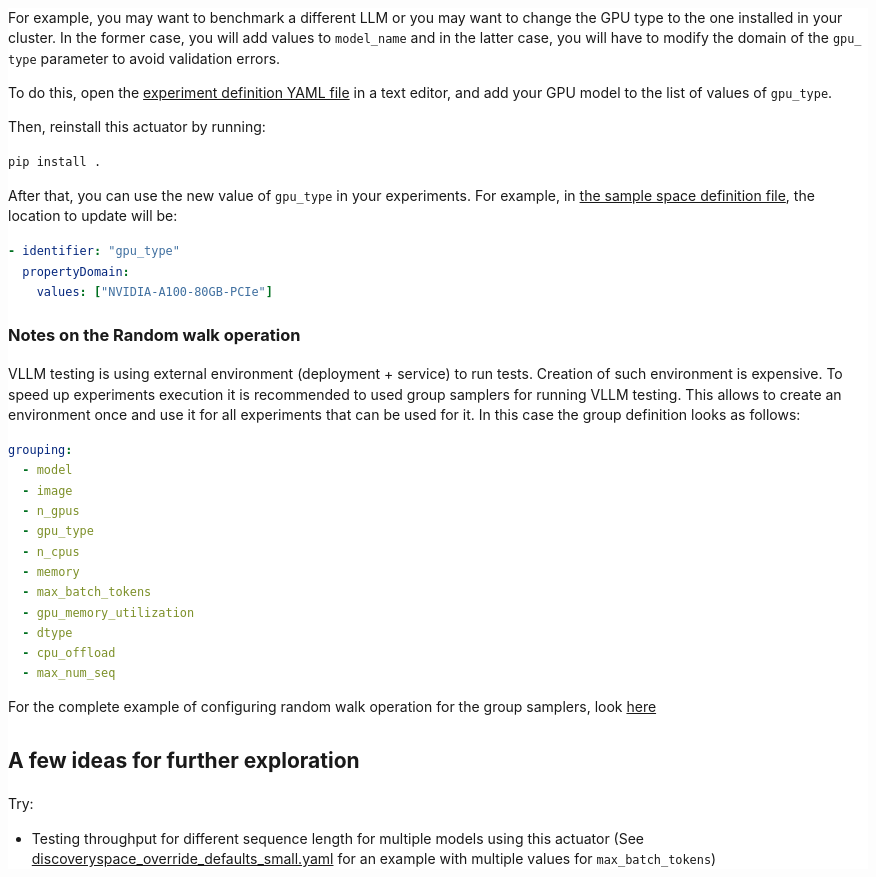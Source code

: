 For example, you may want to benchmark a different LLM or you may want to change
the GPU type to the one installed in your cluster. In the former case, you will
add values to `model_name` and in the latter case, you will have to modify the
domain of the `gpu_type` parameter to avoid validation errors.

To do this, open the
[experiment definition YAML file](ado_actuators/vllm_performance/experiments.yaml)
in a text editor, and add your GPU model to the list of values of `gpu_type`.

Then, reinstall this actuator by running:

```commandline
pip install .
```

After that, you can use the new value of `gpu_type` in your experiments. For
example, in
[the sample space definition file](yamls/discoveryspace_override_defaults.yaml),
the location to update will be:

```yaml
- identifier: "gpu_type"
  propertyDomain:
    values: ["NVIDIA-A100-80GB-PCIe"]
```

### Notes on the Random walk operation

VLLM testing is using external environment (deployment + service) to run tests.
Creation of such environment is expensive. To speed up experiments execution it
is recommended to used group samplers for running VLLM testing. This allows to
create an environment once and use it for all experiments that can be used for
it. In this case the group definition looks as follows:

```yaml
grouping:
  - model
  - image
  - n_gpus
  - gpu_type
  - n_cpus
  - memory
  - max_batch_tokens
  - gpu_memory_utilization
  - dtype
  - cpu_offload
  - max_num_seq
```


For the complete example of configuring random walk operation for the group
samplers, look [here](yamls/random_walk_operation_grouped.yaml)


## A few ideas for further exploration

Try:

- Testing throughput for different sequence length for multiple models using
  this actuator (See
  [discoveryspace_override_defaults_small.yaml](yamls/discoveryspace_override_defaults_small.yaml)
  for an example with multiple values for `max_batch_tokens`)
